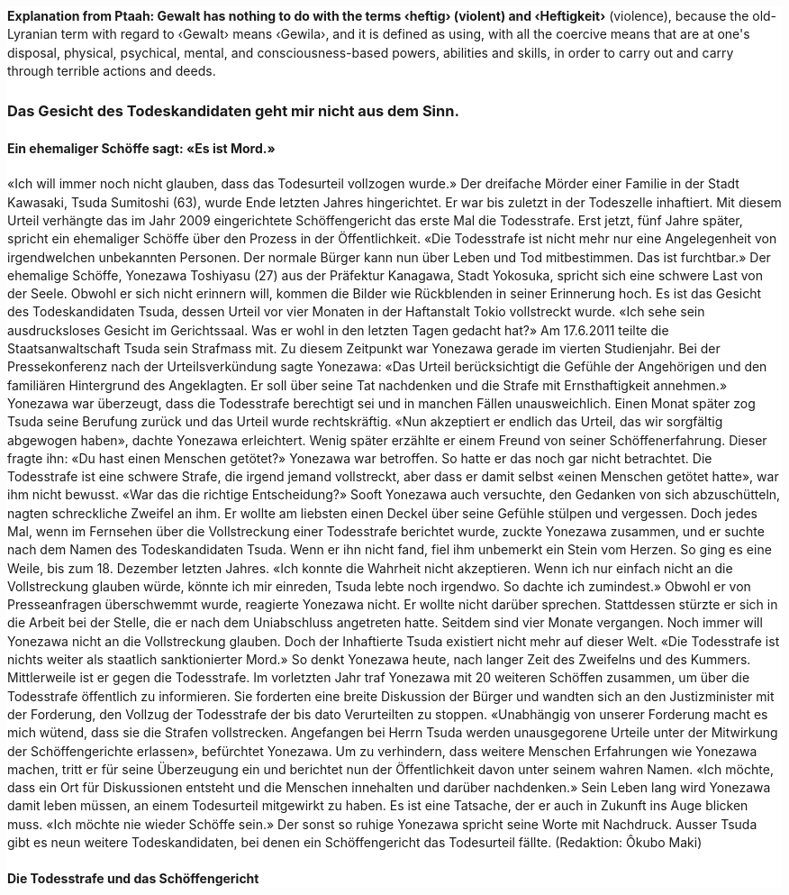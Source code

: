 **Explanation from Ptaah: Gewalt has nothing to do with the terms ‹heftig› (violent) and ‹Heftigkeit›**
(violence), because the old-Lyranian term with regard to ‹Gewalt› means ‹Gewila›, and it is defined as using, with all the coercive means that are at one's disposal, physical, psychical, mental, and consciousness-based powers, abilities and skills, in order to carry out and carry through terrible actions and deeds.
### Das Gesicht des Todeskandidaten geht mir nicht aus dem Sinn.
#### Ein ehemaliger Schöffe sagt: «Es ist Mord.»
«Ich will immer noch nicht glauben, dass das Todesurteil vollzogen wurde.» Der dreifache Mörder einer Familie in der Stadt Kawasaki, Tsuda Sumitoshi (63), wurde Ende letzten Jahres hingerichtet. Er war bis zuletzt in der Todeszelle inhaftiert. Mit diesem Urteil verhängte das im Jahr 2009 eingerichtete Schöffengericht das erste Mal die Todesstrafe. Erst jetzt, fünf Jahre später, spricht ein ehemaliger Schöffe über den Prozess in der Öffentlichkeit.
«Die Todesstrafe ist nicht mehr nur eine Angelegenheit von irgendwelchen unbekannten Personen. Der normale Bürger kann nun über Leben und Tod mitbestimmen. Das ist furchtbar.» Der ehemalige Schöffe, Yonezawa Toshiyasu (27) aus der Präfektur Kanagawa, Stadt Yokosuka, spricht sich eine schwere Last von der Seele. Obwohl er sich nicht erinnern will, kommen die Bilder wie Rückblenden in seiner Erinnerung hoch. Es ist das Gesicht des Todeskandidaten Tsuda, dessen Urteil vor vier Monaten in der Haftanstalt Tokio vollstreckt wurde. «Ich sehe sein ausdrucksloses Gesicht im Gerichtssaal. Was er wohl in den letzten Tagen gedacht hat?» Am 17.6.2011 teilte die Staatsanwaltschaft Tsuda sein Strafmass mit. Zu diesem Zeitpunkt war Yonezawa gerade im vierten Studienjahr. Bei der Pressekonferenz nach der Urteilsverkündung sagte Yonezawa: «Das Urteil berücksichtigt die Gefühle der Angehörigen und den familiären Hintergrund des Angeklagten. Er soll über seine Tat nachdenken und die Strafe mit Ernsthaftigkeit annehmen.» Yonezawa war überzeugt, dass die Todesstrafe berechtigt sei und in manchen Fällen unausweichlich. Einen Monat später zog Tsuda seine Berufung zurück und das Urteil wurde rechtskräftig.
«Nun akzeptiert er endlich das Urteil, das wir sorgfältig abgewogen haben», dachte Yonezawa erleichtert. Wenig später erzählte er einem Freund von seiner Schöffenerfahrung. Dieser fragte ihn: «Du hast einen Menschen getötet?» Yonezawa war betroffen. So hatte er das noch gar nicht betrachtet. Die Todesstrafe ist eine schwere Strafe, die irgend jemand vollstreckt, aber dass er damit selbst «einen Menschen getötet hatte», war ihm nicht bewusst. «War das die richtige Entscheidung?» Sooft Yonezawa auch versuchte, den Gedanken von sich abzuschütteln, nagten schreckliche Zweifel an ihm. Er wollte am liebsten einen Deckel über seine Gefühle stülpen und vergessen.
Doch jedes Mal, wenn im Fernsehen über die Vollstreckung einer Todesstrafe berichtet wurde, zuckte Yonezawa zusammen, und er suchte nach dem Namen des Todeskandidaten Tsuda. Wenn er ihn nicht fand, fiel ihm unbemerkt ein Stein vom Herzen. So ging es eine Weile, bis zum 18. Dezember letzten Jahres.
«Ich konnte die Wahrheit nicht akzeptieren. Wenn ich nur einfach nicht an die Vollstreckung glauben würde, könnte ich mir einreden, Tsuda lebte noch irgendwo. So dachte ich zumindest.» Obwohl er von Presseanfragen überschwemmt wurde, reagierte Yonezawa nicht. Er wollte nicht darüber sprechen. Stattdessen stürzte er sich in die Arbeit bei der Stelle, die er nach dem Uniabschluss angetreten hatte. Seitdem sind vier Monate vergangen. Noch immer will Yonezawa nicht an die Vollstreckung glauben.
Doch der Inhaftierte Tsuda existiert nicht mehr auf dieser Welt. «Die Todesstrafe ist nichts weiter als staatlich sanktionierter Mord.» So denkt Yonezawa heute, nach langer Zeit des Zweifelns und des Kummers. Mittlerweile ist er gegen die Todesstrafe. Im vorletzten Jahr traf Yonezawa mit 20 weiteren Schöffen zusammen, um über die Todesstrafe öffentlich zu informieren. Sie forderten eine breite Diskussion der Bürger und wandten sich an den Justizminister mit der Forderung, den Vollzug der Todesstrafe der bis dato Verurteilten zu stoppen.
«Unabhängig von unserer Forderung macht es mich wütend, dass sie die Strafen vollstrecken. Angefangen bei Herrn Tsuda werden unausgegorene Urteile unter der Mitwirkung der Schöffengerichte erlassen», befürchtet Yonezawa. Um zu verhindern, dass weitere Menschen Erfahrungen wie Yonezawa machen, tritt er für seine Überzeugung ein und berichtet nun der Öffentlichkeit davon unter seinem wahren Namen. «Ich möchte, dass ein Ort für Diskussionen entsteht und die Menschen innehalten und darüber nachdenken.» Sein Leben lang wird Yonezawa damit leben müssen, an einem Todesurteil mitgewirkt zu haben. Es ist eine Tatsache, der er auch in Zukunft ins Auge blicken muss. «Ich möchte nie wieder Schöffe sein.» Der sonst so ruhige Yonezawa spricht seine Worte mit Nachdruck. Ausser Tsuda gibt es neun weitere Todeskandidaten, bei denen ein Schöffengericht das Todesurteil fällte.
(Redaktion: Ôkubo Maki)
#### Die Todesstrafe und das Schöffengericht
